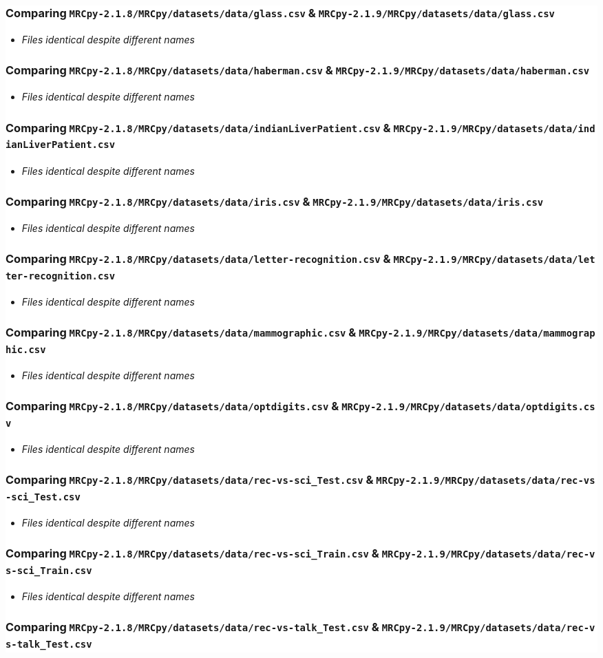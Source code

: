 ### Comparing `MRCpy-2.1.8/MRCpy/datasets/data/glass.csv` & `MRCpy-2.1.9/MRCpy/datasets/data/glass.csv`

 * *Files identical despite different names*

### Comparing `MRCpy-2.1.8/MRCpy/datasets/data/haberman.csv` & `MRCpy-2.1.9/MRCpy/datasets/data/haberman.csv`

 * *Files identical despite different names*

### Comparing `MRCpy-2.1.8/MRCpy/datasets/data/indianLiverPatient.csv` & `MRCpy-2.1.9/MRCpy/datasets/data/indianLiverPatient.csv`

 * *Files identical despite different names*

### Comparing `MRCpy-2.1.8/MRCpy/datasets/data/iris.csv` & `MRCpy-2.1.9/MRCpy/datasets/data/iris.csv`

 * *Files identical despite different names*

### Comparing `MRCpy-2.1.8/MRCpy/datasets/data/letter-recognition.csv` & `MRCpy-2.1.9/MRCpy/datasets/data/letter-recognition.csv`

 * *Files identical despite different names*

### Comparing `MRCpy-2.1.8/MRCpy/datasets/data/mammographic.csv` & `MRCpy-2.1.9/MRCpy/datasets/data/mammographic.csv`

 * *Files identical despite different names*

### Comparing `MRCpy-2.1.8/MRCpy/datasets/data/optdigits.csv` & `MRCpy-2.1.9/MRCpy/datasets/data/optdigits.csv`

 * *Files identical despite different names*

### Comparing `MRCpy-2.1.8/MRCpy/datasets/data/rec-vs-sci_Test.csv` & `MRCpy-2.1.9/MRCpy/datasets/data/rec-vs-sci_Test.csv`

 * *Files identical despite different names*

### Comparing `MRCpy-2.1.8/MRCpy/datasets/data/rec-vs-sci_Train.csv` & `MRCpy-2.1.9/MRCpy/datasets/data/rec-vs-sci_Train.csv`

 * *Files identical despite different names*

### Comparing `MRCpy-2.1.8/MRCpy/datasets/data/rec-vs-talk_Test.csv` & `MRCpy-2.1.9/MRCpy/datasets/data/rec-vs-talk_Test.csv`
